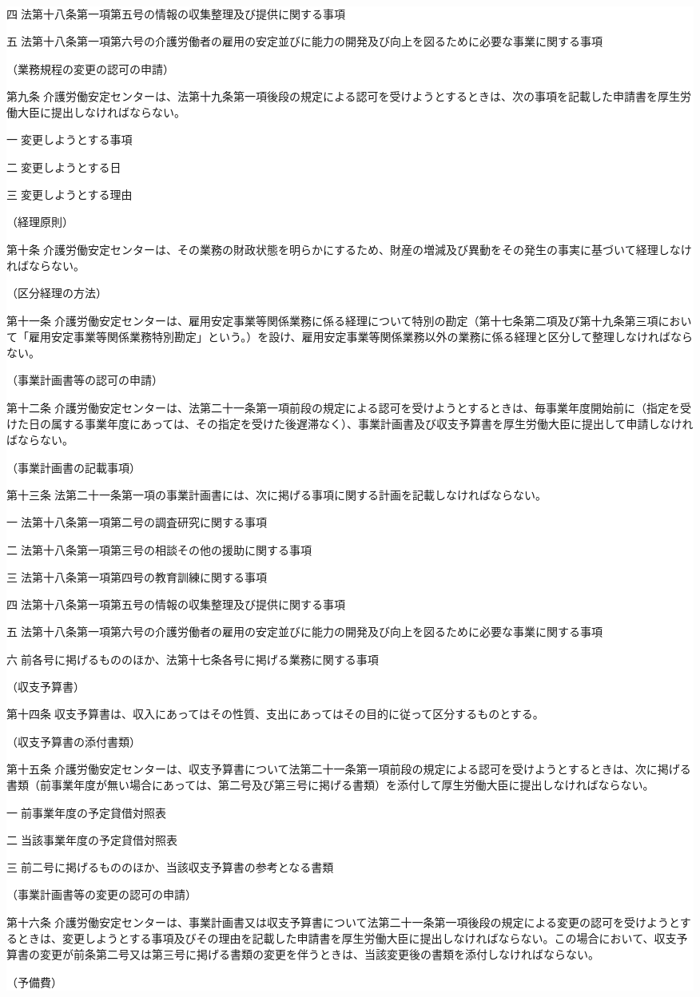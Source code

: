 四 法第十八条第一項第五号の情報の収集整理及び提供に関する事項

五 法第十八条第一項第六号の介護労働者の雇用の安定並びに能力の開発及び向上を図るために必要な事業に関する事項

（業務規程の変更の認可の申請）

第九条 介護労働安定センターは、法第十九条第一項後段の規定による認可を受けようとするときは、次の事項を記載した申請書を厚生労働大臣に提出しなければならない。

一 変更しようとする事項

二 変更しようとする日

三 変更しようとする理由

（経理原則）

第十条 介護労働安定センターは、その業務の財政状態を明らかにするため、財産の増減及び異動をその発生の事実に基づいて経理しなければならない。

（区分経理の方法）

第十一条 介護労働安定センターは、雇用安定事業等関係業務に係る経理について特別の勘定（第十七条第二項及び第十九条第三項において「雇用安定事業等関係業務特別勘定」という。）を設け、雇用安定事業等関係業務以外の業務に係る経理と区分して整理しなければならない。

（事業計画書等の認可の申請）

第十二条 介護労働安定センターは、法第二十一条第一項前段の規定による認可を受けようとするときは、毎事業年度開始前に（指定を受けた日の属する事業年度にあっては、その指定を受けた後遅滞なく）、事業計画書及び収支予算書を厚生労働大臣に提出して申請しなければならない。

（事業計画書の記載事項）

第十三条 法第二十一条第一項の事業計画書には、次に掲げる事項に関する計画を記載しなければならない。

一 法第十八条第一項第二号の調査研究に関する事項

二 法第十八条第一項第三号の相談その他の援助に関する事項

三 法第十八条第一項第四号の教育訓練に関する事項

四 法第十八条第一項第五号の情報の収集整理及び提供に関する事項

五 法第十八条第一項第六号の介護労働者の雇用の安定並びに能力の開発及び向上を図るために必要な事業に関する事項

六 前各号に掲げるもののほか、法第十七条各号に掲げる業務に関する事項

（収支予算書）

第十四条 収支予算書は、収入にあってはその性質、支出にあってはその目的に従って区分するものとする。

（収支予算書の添付書類）

第十五条 介護労働安定センターは、収支予算書について法第二十一条第一項前段の規定による認可を受けようとするときは、次に掲げる書類（前事業年度が無い場合にあっては、第二号及び第三号に掲げる書類）を添付して厚生労働大臣に提出しなければならない。

一 前事業年度の予定貸借対照表

二 当該事業年度の予定貸借対照表

三 前二号に掲げるもののほか、当該収支予算書の参考となる書類

（事業計画書等の変更の認可の申請）

第十六条 介護労働安定センターは、事業計画書又は収支予算書について法第二十一条第一項後段の規定による変更の認可を受けようとするときは、変更しようとする事項及びその理由を記載した申請書を厚生労働大臣に提出しなければならない。この場合において、収支予算書の変更が前条第二号又は第三号に掲げる書類の変更を伴うときは、当該変更後の書類を添付しなければならない。

（予備費）
